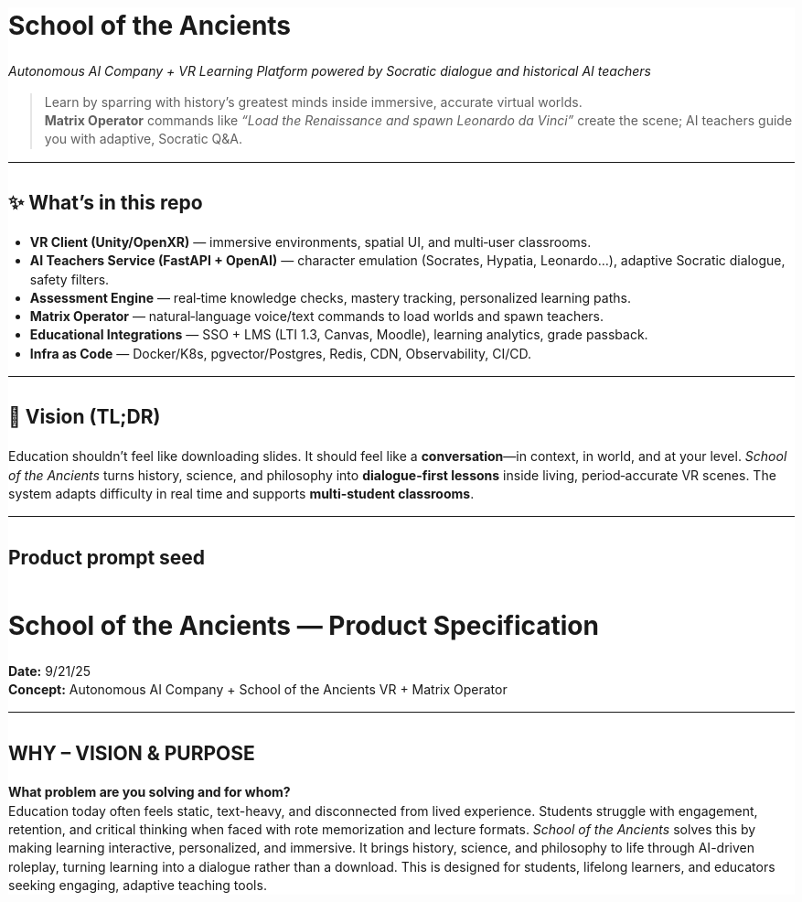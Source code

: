 # School of the Ancients
_Autonomous AI Company + VR Learning Platform powered by Socratic dialogue and historical AI teachers_

> Learn by sparring with history’s greatest minds inside immersive, accurate virtual worlds.  
> **Matrix Operator** commands like _“Load the Renaissance and spawn Leonardo da Vinci”_ create the scene; AI teachers guide you with adaptive, Socratic Q&A.

---
## ✨ What’s in this repo
- **VR Client (Unity/OpenXR)** — immersive environments, spatial UI, and multi‑user classrooms.
- **AI Teachers Service (FastAPI + OpenAI)** — character emulation (Socrates, Hypatia, Leonardo…), adaptive Socratic dialogue, safety filters.
- **Assessment Engine** — real‑time knowledge checks, mastery tracking, personalized learning paths.
- **Matrix Operator** — natural‑language voice/text commands to load worlds and spawn teachers.
- **Educational Integrations** — SSO + LMS (LTI 1.3, Canvas, Moodle), learning analytics, grade passback.
- **Infra as Code** — Docker/K8s, pgvector/Postgres, Redis, CDN, Observability, CI/CD.

---
## 🧠 Vision (TL;DR)
Education shouldn’t feel like downloading slides. It should feel like a **conversation**—in context, in world, and at your level. _School of the Ancients_ turns history, science, and philosophy into **dialogue-first lessons** inside living, period‑accurate VR scenes. The system adapts difficulty in real time and supports **multi‑student classrooms**.

---

## Product prompt seed
# **School of the Ancients — Product Specification**

**Date:** 9/21/25\
**Concept:** Autonomous AI Company + School of the Ancients VR + Matrix Operator

---

## **WHY – VISION & PURPOSE**

**What problem are you solving and for whom?**\
Education today often feels static, text-heavy, and disconnected from lived experience. Students struggle with engagement, retention, and critical thinking when faced with rote memorization and lecture formats. *School of the Ancients* solves this by making learning interactive, personalized, and immersive. It brings history, science, and philosophy to life through AI-driven roleplay, turning learning into a dialogue rather than a download. This is designed for students, lifelong learners, and educators seeking engaging, adaptive teaching tools.
